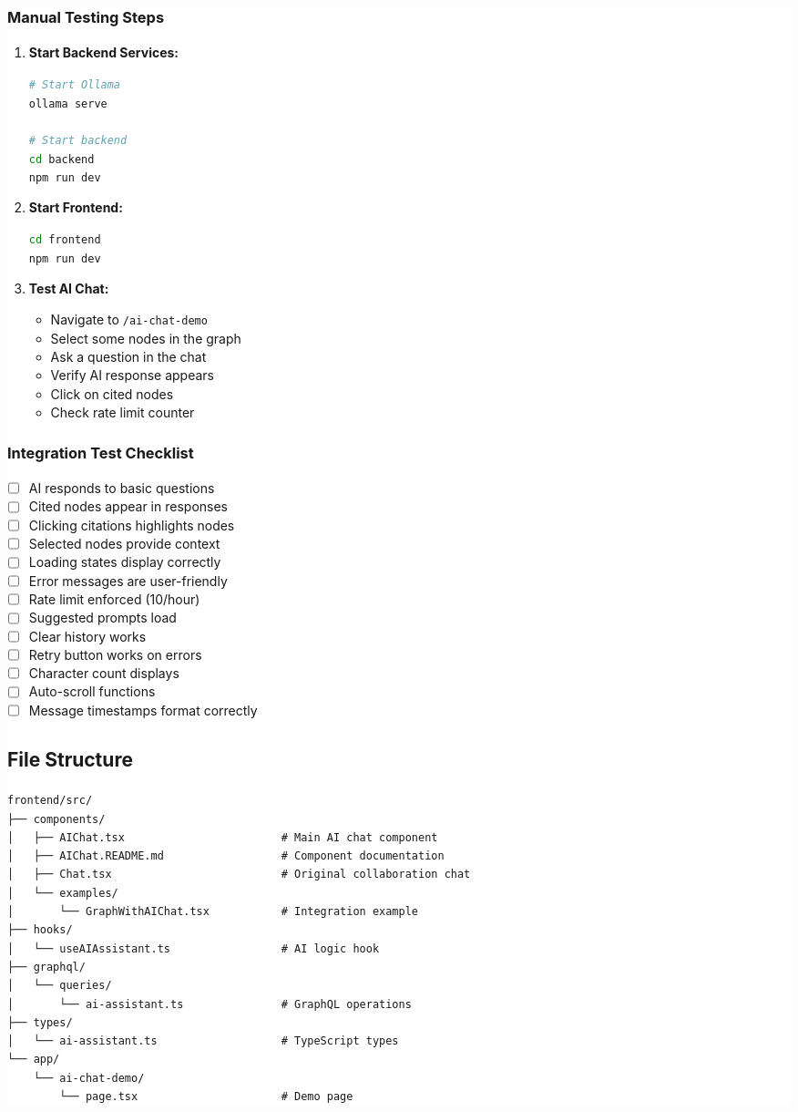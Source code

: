 ### Manual Testing Steps

1. **Start Backend Services:**
   ```bash
   # Start Ollama
   ollama serve

   # Start backend
   cd backend
   npm run dev
   ```

2. **Start Frontend:**
   ```bash
   cd frontend
   npm run dev
   ```

3. **Test AI Chat:**
   - Navigate to `/ai-chat-demo`
   - Select some nodes in the graph
   - Ask a question in the chat
   - Verify AI response appears
   - Click on cited nodes
   - Check rate limit counter

### Integration Test Checklist

- [ ] AI responds to basic questions
- [ ] Cited nodes appear in responses
- [ ] Clicking citations highlights nodes
- [ ] Selected nodes provide context
- [ ] Loading states display correctly
- [ ] Error messages are user-friendly
- [ ] Rate limit enforced (10/hour)
- [ ] Suggested prompts load
- [ ] Clear history works
- [ ] Retry button works on errors
- [ ] Character count displays
- [ ] Auto-scroll functions
- [ ] Message timestamps format correctly

## File Structure

```
frontend/src/
├── components/
│   ├── AIChat.tsx                        # Main AI chat component
│   ├── AIChat.README.md                  # Component documentation
│   ├── Chat.tsx                          # Original collaboration chat
│   └── examples/
│       └── GraphWithAIChat.tsx           # Integration example
├── hooks/
│   └── useAIAssistant.ts                 # AI logic hook
├── graphql/
│   └── queries/
│       └── ai-assistant.ts               # GraphQL operations
├── types/
│   └── ai-assistant.ts                   # TypeScript types
└── app/
    └── ai-chat-demo/
        └── page.tsx                      # Demo page
```
